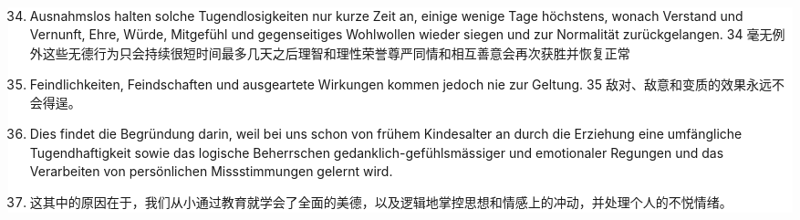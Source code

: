 34. Ausnahmslos halten solche Tugendlosigkeiten nur kurze Zeit an, einige wenige Tage höchstens, wonach Verstand und Vernunft, Ehre, Würde, Mitgefühl und gegenseitiges Wohlwollen wieder siegen und zur Normalität zurückgelangen.
34 毫无例外这些无德行为只会持续很短时间最多几天之后理智和理性荣誉尊严同情和相互善意会再次获胜并恢复正常

35. Feindlichkeiten, Feindschaften und ausgeartete Wirkungen kommen jedoch nie zur Geltung.
35 敌对、敌意和变质的效果永远不会得逞。

36. Dies findet die Begründung darin, weil bei uns schon von frühem Kindesalter an durch die Erziehung eine umfängliche Tugendhaftigkeit sowie das logische Beherrschen gedanklich-gefühlsmässiger und emotionaler Regungen und das Verarbeiten von persönlichen Missstimmungen gelernt wird.
36. 这其中的原因在于，我们从小通过教育就学会了全面的美德，以及逻辑地掌控思想和情感上的冲动，并处理个人的不悦情绪。

